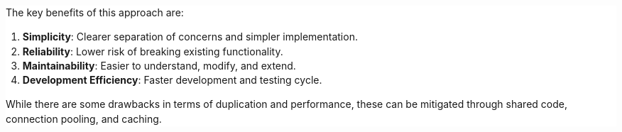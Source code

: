 The key benefits of this approach are:

1. **Simplicity**: Clearer separation of concerns and simpler implementation.
2. **Reliability**: Lower risk of breaking existing functionality.
3. **Maintainability**: Easier to understand, modify, and extend.
4. **Development Efficiency**: Faster development and testing cycle.

While there are some drawbacks in terms of duplication and performance, these can be mitigated through shared code, connection pooling, and caching.